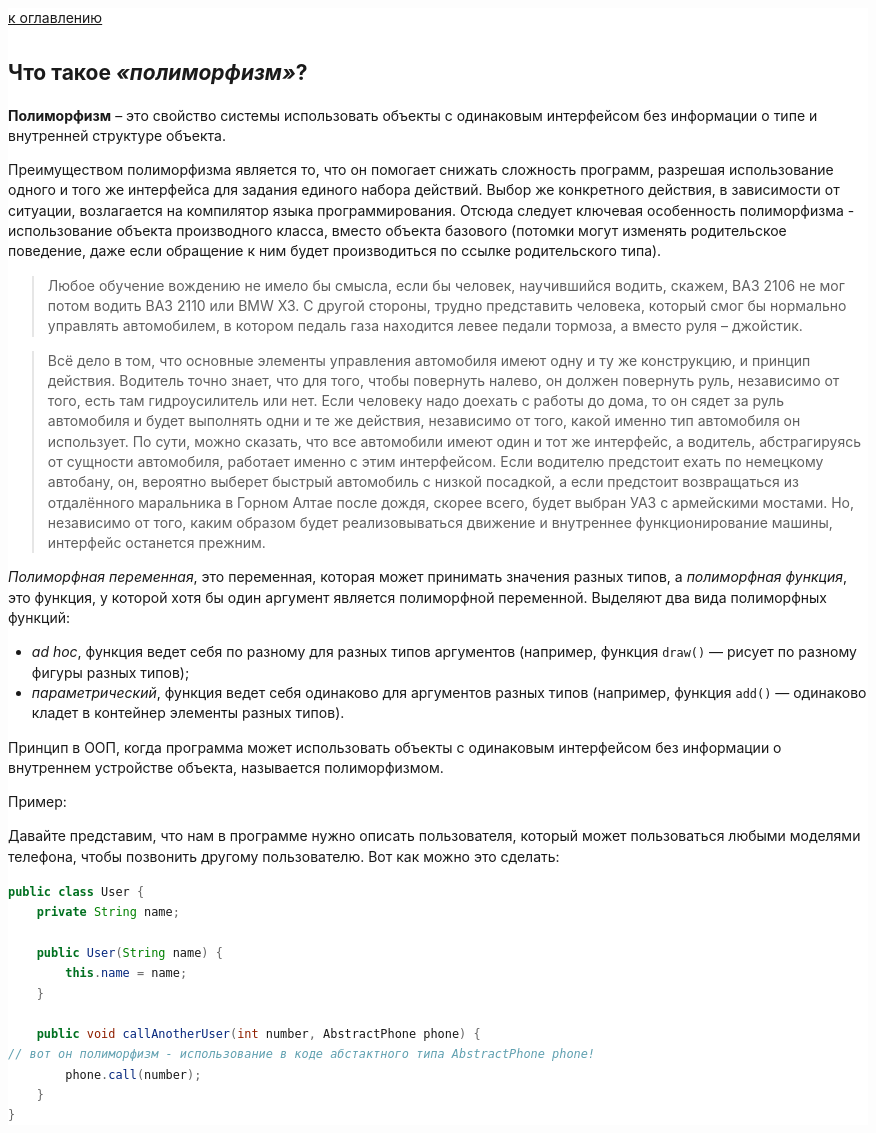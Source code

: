 [к оглавлению](#ООП)

## Что такое _«полиморфизм»_?
__Полиморфизм__ – это свойство системы использовать объекты с одинаковым интерфейсом без информации о типе и внутренней структуре объекта.

Преимуществом полиморфизма является то, что он помогает снижать сложность программ, разрешая использование одного и того же интерфейса для задания единого набора действий. Выбор же конкретного действия, в зависимости от ситуации, возлагается на компилятор языка программирования. Отсюда следует ключевая особенность полиморфизма - использование объекта производного класса, вместо объекта базового (потомки могут изменять родительское поведение, даже если обращение к ним будет производиться по ссылке родительского типа).

>Любое обучение вождению не имело бы смысла, если бы человек, научившийся водить, скажем, ВАЗ 2106 не мог потом водить ВАЗ 2110 или BMW X3. С другой стороны, трудно представить человека, который смог бы нормально управлять автомобилем, в котором педаль газа находится левее педали тормоза, а вместо руля – джойстик. 

>Всё дело в том, что основные элементы управления автомобиля имеют одну и ту же конструкцию, и принцип действия. Водитель точно знает, что для того, чтобы повернуть налево, он должен повернуть руль, независимо от того, есть там гидроусилитель или нет. 
Если человеку надо доехать с работы до дома, то он сядет за руль автомобиля и будет выполнять одни и те же действия, независимо от того, какой именно тип автомобиля он использует. По сути, можно сказать, что все автомобили имеют один и тот же интерфейс, а водитель, абстрагируясь от сущности автомобиля, работает именно с этим интерфейсом. Если водителю предстоит ехать по немецкому автобану, он, вероятно выберет быстрый автомобиль с низкой посадкой, а если предстоит возвращаться из отдалённого маральника в Горном Алтае после дождя, скорее всего, будет выбран УАЗ с армейскими мостами. Но, независимо от того, каким образом будет реализовываться движение и внутреннее функционирование машины, интерфейс останется прежним.

_Полиморфная переменная_, это переменная, которая может принимать значения разных типов, а _полиморфная функция_, это функция, у которой хотя бы один аргумент является полиморфной переменной.
Выделяют два вида полиморфных функций:

+ _ad hoc_, функция ведет себя по разному для разных типов аргументов (например, функция `draw()` — рисует по разному фигуры разных типов);
+ _параметрический_, функция ведет себя одинаково для аргументов разных типов (например, функция `add()` — одинаково кладет в контейнер элементы разных типов).

Принцип в ООП, когда программа может использовать объекты с одинаковым интерфейсом без информации о внутреннем устройстве объекта, называется полиморфизмом. 

Пример:

Давайте представим, что нам в программе нужно описать пользователя, который может пользоваться любыми моделями телефона, чтобы позвонить другому пользователю. Вот как можно это сделать:

```java
public class User {
    private String name;

    public User(String name) {
        this.name = name;
    }

    public void callAnotherUser(int number, AbstractPhone phone) {
// вот он полиморфизм - использование в коде абстактного типа AbstractPhone phone!
        phone.call(number);
    }
}
```

